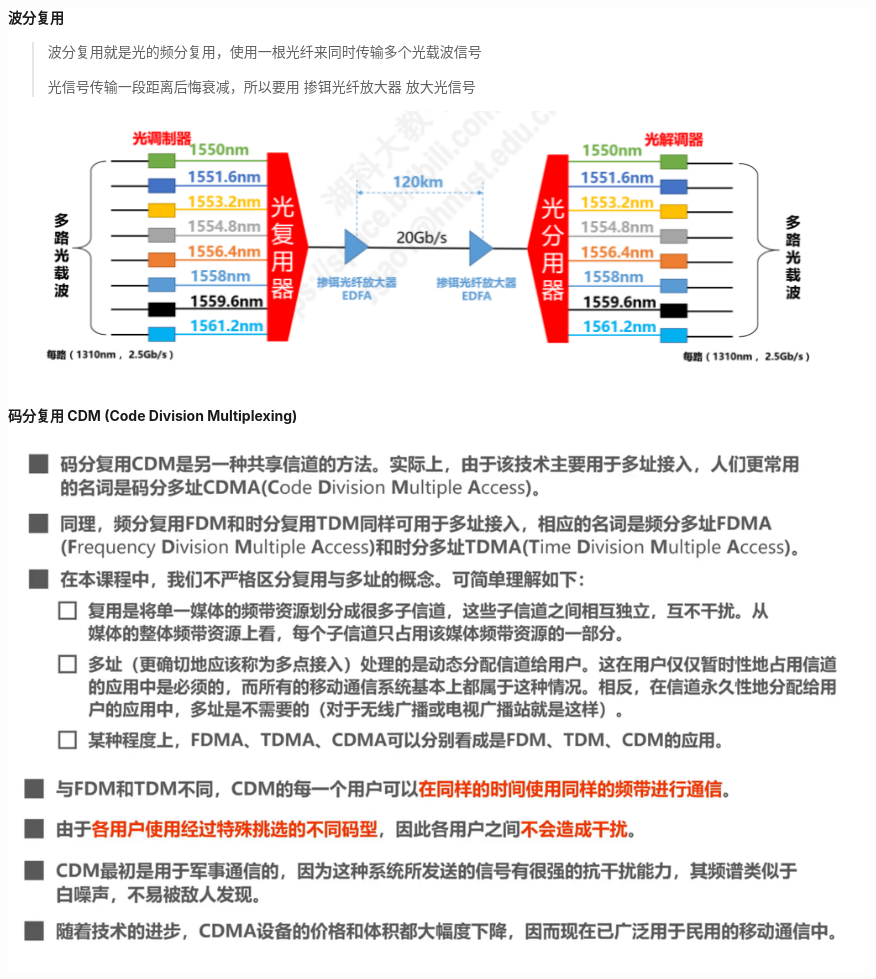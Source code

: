 
**波分复用**

> 波分复用就是光的频分复用，使用一根光纤来同时传输多个光载波信号
>
> 光信号传输一段距离后悔衰减，所以要用 掺铒光纤放大器 放大光信号



![image-20211211011058325](ComputerNetwork/image-20211211011058325.png)





**码分复用 CDM (Code Division Multiplexing)**

![image-20201013203126625](ComputerNetwork/20201016112215.png)
